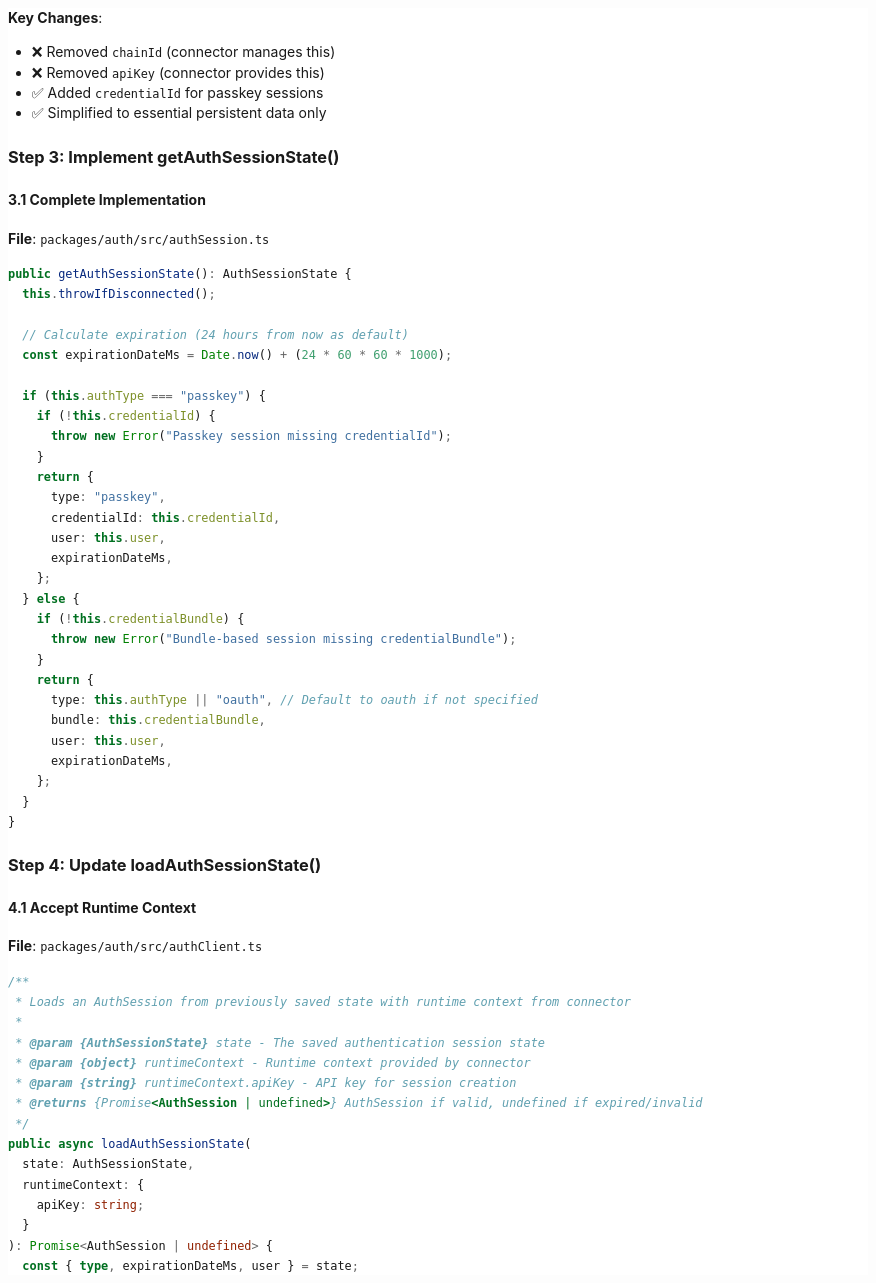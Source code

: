 **Key Changes**:

- ❌ Removed `chainId` (connector manages this)
- ❌ Removed `apiKey` (connector provides this)
- ✅ Added `credentialId` for passkey sessions
- ✅ Simplified to essential persistent data only

### Step 3: Implement getAuthSessionState()

#### 3.1 Complete Implementation

**File**: `packages/auth/src/authSession.ts`

```typescript
public getAuthSessionState(): AuthSessionState {
  this.throwIfDisconnected();

  // Calculate expiration (24 hours from now as default)
  const expirationDateMs = Date.now() + (24 * 60 * 60 * 1000);

  if (this.authType === "passkey") {
    if (!this.credentialId) {
      throw new Error("Passkey session missing credentialId");
    }
    return {
      type: "passkey",
      credentialId: this.credentialId,
      user: this.user,
      expirationDateMs,
    };
  } else {
    if (!this.credentialBundle) {
      throw new Error("Bundle-based session missing credentialBundle");
    }
    return {
      type: this.authType || "oauth", // Default to oauth if not specified
      bundle: this.credentialBundle,
      user: this.user,
      expirationDateMs,
    };
  }
}
```

### Step 4: Update loadAuthSessionState()

#### 4.1 Accept Runtime Context

**File**: `packages/auth/src/authClient.ts`

```typescript
/**
 * Loads an AuthSession from previously saved state with runtime context from connector
 *
 * @param {AuthSessionState} state - The saved authentication session state
 * @param {object} runtimeContext - Runtime context provided by connector
 * @param {string} runtimeContext.apiKey - API key for session creation
 * @returns {Promise<AuthSession | undefined>} AuthSession if valid, undefined if expired/invalid
 */
public async loadAuthSessionState(
  state: AuthSessionState,
  runtimeContext: {
    apiKey: string;
  }
): Promise<AuthSession | undefined> {
  const { type, expirationDateMs, user } = state;
```